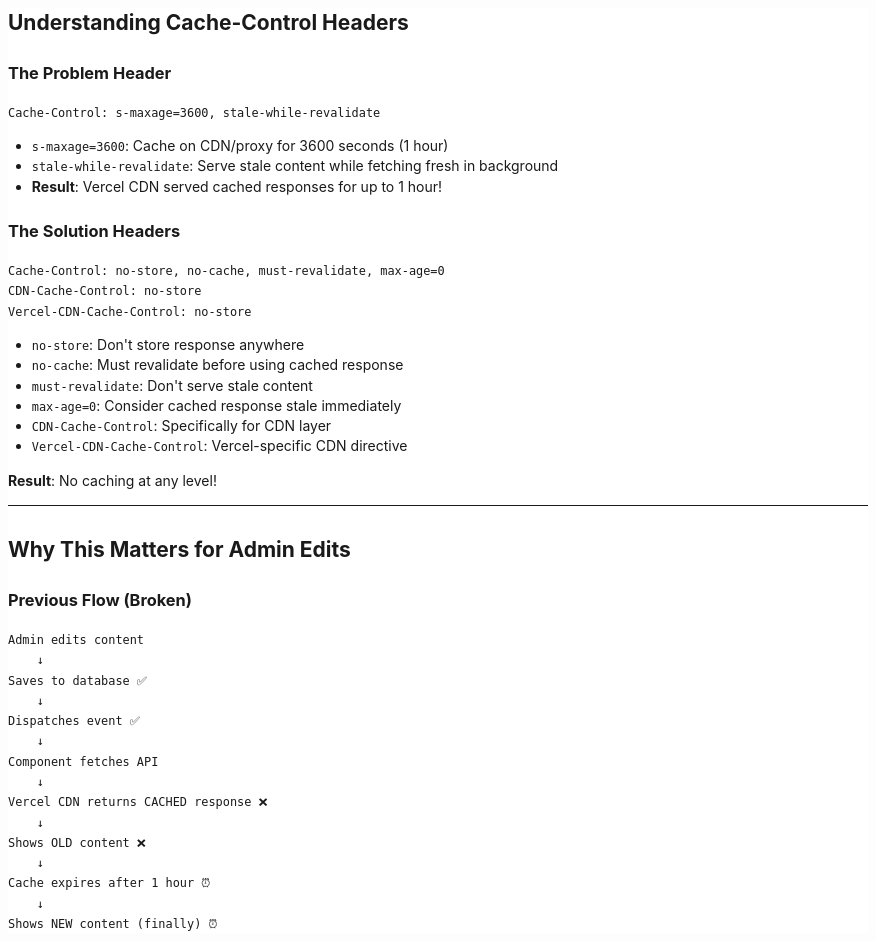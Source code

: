 
## Understanding Cache-Control Headers

### The Problem Header

```
Cache-Control: s-maxage=3600, stale-while-revalidate
```

- `s-maxage=3600`: Cache on CDN/proxy for 3600 seconds (1 hour)
- `stale-while-revalidate`: Serve stale content while fetching fresh in background
- **Result**: Vercel CDN served cached responses for up to 1 hour!

### The Solution Headers

```
Cache-Control: no-store, no-cache, must-revalidate, max-age=0
CDN-Cache-Control: no-store
Vercel-CDN-Cache-Control: no-store
```

- `no-store`: Don't store response anywhere
- `no-cache`: Must revalidate before using cached response
- `must-revalidate`: Don't serve stale content
- `max-age=0`: Consider cached response stale immediately
- `CDN-Cache-Control`: Specifically for CDN layer
- `Vercel-CDN-Cache-Control`: Vercel-specific CDN directive

**Result**: No caching at any level!

---

## Why This Matters for Admin Edits

### Previous Flow (Broken)

```
Admin edits content
    ↓
Saves to database ✅
    ↓
Dispatches event ✅
    ↓
Component fetches API
    ↓
Vercel CDN returns CACHED response ❌
    ↓
Shows OLD content ❌
    ↓
Cache expires after 1 hour ⏰
    ↓
Shows NEW content (finally) ⏰
```
